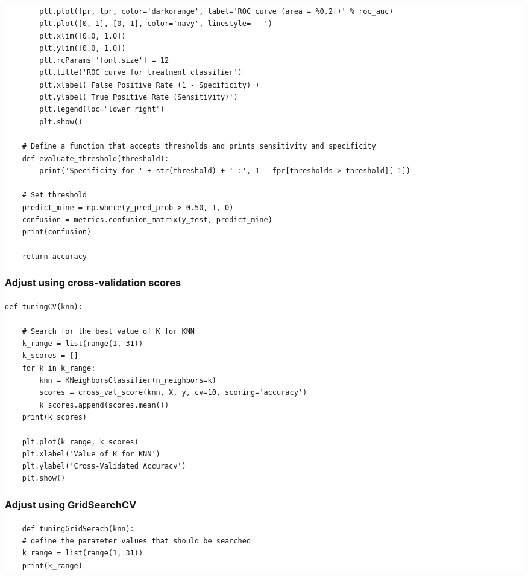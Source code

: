 	        plt.plot(fpr, tpr, color='darkorange', label='ROC curve (area = %0.2f)' % roc_auc)
	        plt.plot([0, 1], [0, 1], color='navy', linestyle='--')
	        plt.xlim([0.0, 1.0])
	        plt.ylim([0.0, 1.0])
	        plt.rcParams['font.size'] = 12
	        plt.title('ROC curve for treatment classifier')
	        plt.xlabel('False Positive Rate (1 - Specificity)')
	        plt.ylabel('True Positive Rate (Sensitivity)')
	        plt.legend(loc="lower right")
	        plt.show()
	    
	    # Define a function that accepts thresholds and prints sensitivity and specificity
	    def evaluate_threshold(threshold):
	        print('Specificity for ' + str(threshold) + ' :', 1 - fpr[thresholds > threshold][-1])

	    # Set threshold
	    predict_mine = np.where(y_pred_prob > 0.50, 1, 0)
	    confusion = metrics.confusion_matrix(y_test, predict_mine)
	    print(confusion)

	    return accuracy


### Adjust using cross-validation scores

	def tuningCV(knn):
	    
	    # Search for the best value of K for KNN
	    k_range = list(range(1, 31))
	    k_scores = []
	    for k in k_range:
	        knn = KNeighborsClassifier(n_neighbors=k)
	        scores = cross_val_score(knn, X, y, cv=10, scoring='accuracy')
	        k_scores.append(scores.mean())
	    print(k_scores)

	    plt.plot(k_range, k_scores)
	    plt.xlabel('Value of K for KNN')
	    plt.ylabel('Cross-Validated Accuracy')
	    plt.show()

### Adjust using GridSearchCV

	    def tuningGridSerach(knn):
	    # define the parameter values that should be searched
	    k_range = list(range(1, 31))
	    print(k_range)
	    